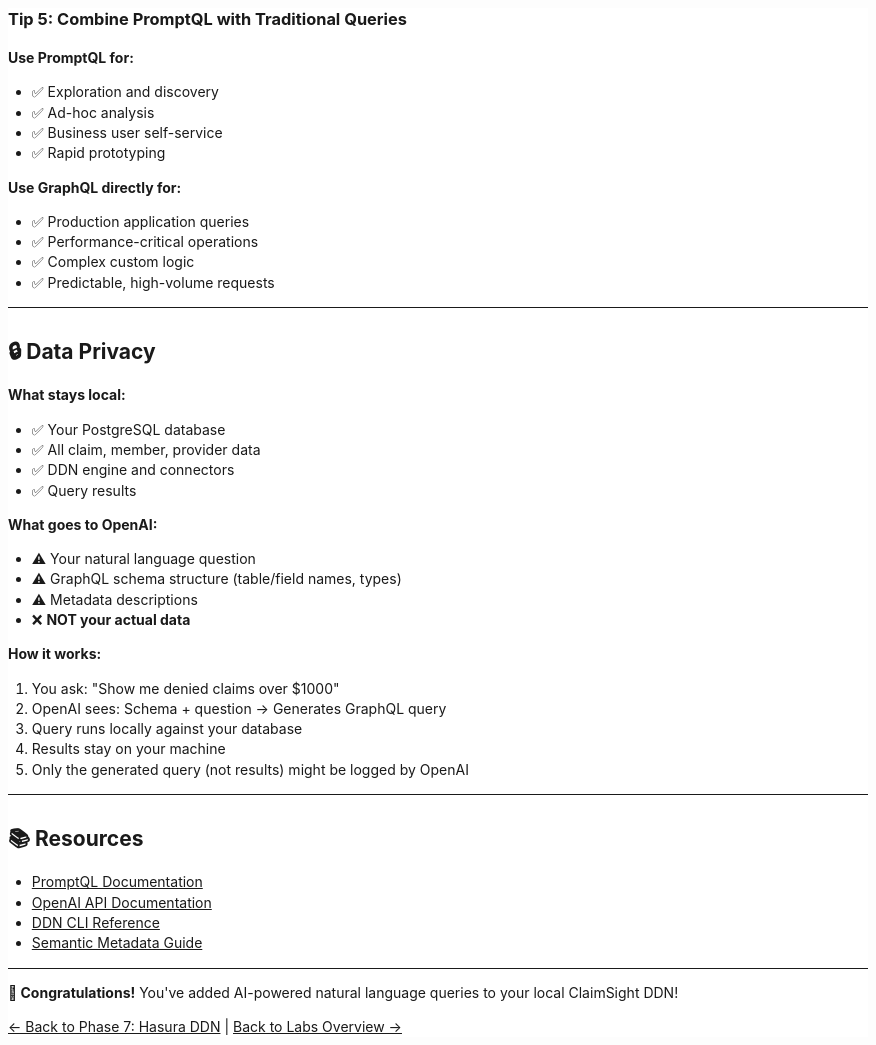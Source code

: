 
### Tip 5: Combine PromptQL with Traditional Queries

**Use PromptQL for:**
- ✅ Exploration and discovery
- ✅ Ad-hoc analysis
- ✅ Business user self-service
- ✅ Rapid prototyping

**Use GraphQL directly for:**
- ✅ Production application queries
- ✅ Performance-critical operations
- ✅ Complex custom logic
- ✅ Predictable, high-volume requests

---

## 🔒 Data Privacy

**What stays local:**
- ✅ Your PostgreSQL database
- ✅ All claim, member, provider data
- ✅ DDN engine and connectors
- ✅ Query results

**What goes to OpenAI:**
- ⚠️ Your natural language question
- ⚠️ GraphQL schema structure (table/field names, types)
- ⚠️ Metadata descriptions
- ❌ **NOT your actual data**

**How it works:**
1. You ask: "Show me denied claims over $1000"
2. OpenAI sees: Schema + question → Generates GraphQL query
3. Query runs locally against your database
4. Results stay on your machine
5. Only the generated query (not results) might be logged by OpenAI

---

## 📚 Resources

- [PromptQL Documentation](https://promptql.io/docs/)
- [OpenAI API Documentation](https://platform.openai.com/docs/)
- [DDN CLI Reference](https://hasura.io/docs/3.0/cli/overview/)
- [Semantic Metadata Guide](https://promptql.io/docs/reference/metadata-reference/)

---

**🎉 Congratulations!** You've added AI-powered natural language queries to your local ClaimSight DDN!

[← Back to Phase 7: Hasura DDN](../phase-7-hasura-ddn/README.md) | [Back to Labs Overview →](../README.md)
